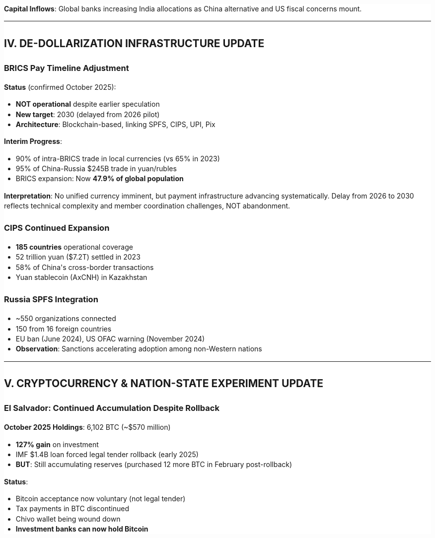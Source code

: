 **Capital Inflows**: Global banks increasing India allocations as China alternative and US fiscal concerns mount.

---

## IV. DE-DOLLARIZATION INFRASTRUCTURE UPDATE

### BRICS Pay Timeline Adjustment

**Status** (confirmed October 2025):
- **NOT operational** despite earlier speculation
- **New target**: 2030 (delayed from 2026 pilot)
- **Architecture**: Blockchain-based, linking SPFS, CIPS, UPI, Pix

**Interim Progress**:
- 90% of intra-BRICS trade in local currencies (vs 65% in 2023)
- 95% of China-Russia $245B trade in yuan/rubles
- BRICS expansion: Now **47.9% of global population**

**Interpretation**: No unified currency imminent, but payment infrastructure advancing systematically. Delay from 2026 to 2030 reflects technical complexity and member coordination challenges, NOT abandonment.

### CIPS Continued Expansion

- **185 countries** operational coverage
- 52 trillion yuan ($7.2T) settled in 2023
- 58% of China's cross-border transactions
- Yuan stablecoin (AxCNH) in Kazakhstan

### Russia SPFS Integration

- ~550 organizations connected
- 150 from 16 foreign countries
- EU ban (June 2024), US OFAC warning (November 2024)
- **Observation**: Sanctions accelerating adoption among non-Western nations

---

## V. CRYPTOCURRENCY & NATION-STATE EXPERIMENT UPDATE

### El Salvador: Continued Accumulation Despite Rollback

**October 2025 Holdings**: 6,102 BTC (~$570 million)
- **127% gain** on investment
- IMF $1.4B loan forced legal tender rollback (early 2025)
- **BUT**: Still accumulating reserves (purchased 12 more BTC in February post-rollback)

**Status**:
- Bitcoin acceptance now voluntary (not legal tender)
- Tax payments in BTC discontinued
- Chivo wallet being wound down
- **Investment banks can now hold Bitcoin**
